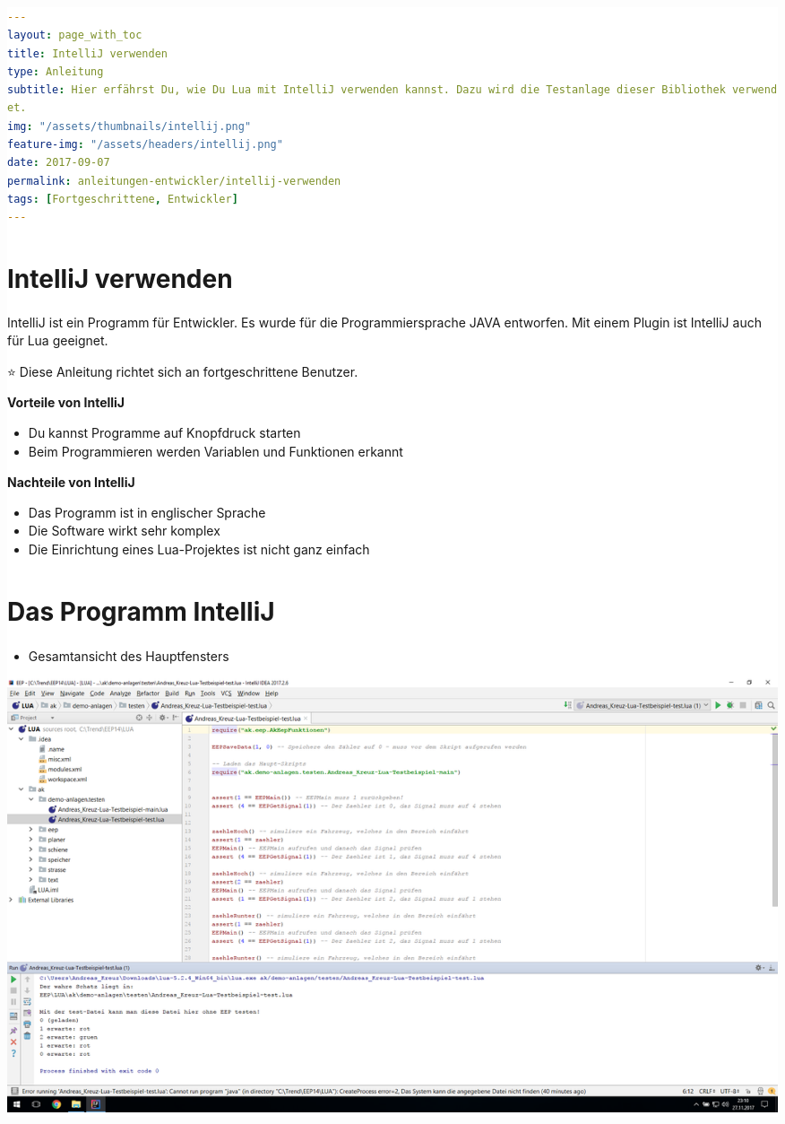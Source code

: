 ```yaml
---
layout: page_with_toc
title: IntelliJ verwenden
type: Anleitung
subtitle: Hier erfährst Du, wie Du Lua mit IntelliJ verwenden kannst. Dazu wird die Testanlage dieser Bibliothek verwendet.
img: "/assets/thumbnails/intellij.png"
feature-img: "/assets/headers/intellij.png"
date: 2017-09-07
permalink: anleitungen-entwickler/intellij-verwenden
tags: [Fortgeschrittene, Entwickler]
---
```

# IntelliJ verwenden

<p class="lead">IntelliJ ist ein Programm für Entwickler.
Es wurde für die Programmiersprache JAVA entworfen.
Mit einem Plugin ist IntelliJ auch für Lua geeignet.</p>

:star: Diese Anleitung richtet sich an fortgeschrittene Benutzer.

**Vorteile von IntelliJ**
* Du kannst Programme auf Knopfdruck starten
* Beim Programmieren werden Variablen und Funktionen erkannt

**Nachteile von IntelliJ**
* Das Programm ist in englischer Sprache
* Die Software wirkt sehr komplex
* Die Einrichtung eines Lua-Projektes ist nicht ganz einfach

# Das Programm IntelliJ
* Gesamtansicht des Hauptfensters<br>
<img src="../assets/tutorial/intellij/44.png" class="img-fluid img-thumbnail" style="border: 1 solid #aaaaaa;" alt="">

